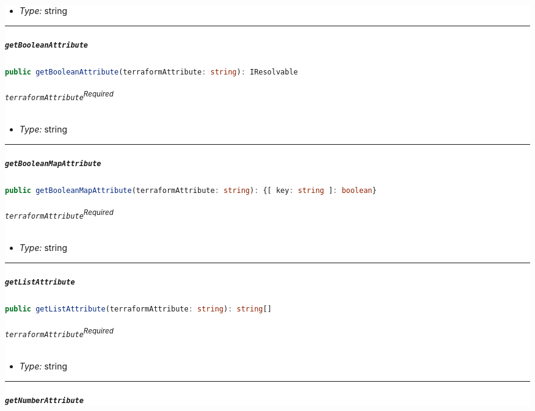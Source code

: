 - *Type:* string

---

##### `getBooleanAttribute` <a name="getBooleanAttribute" id="@cdktf/provider-upcloud.serverGroup.ServerGroup.getBooleanAttribute"></a>

```typescript
public getBooleanAttribute(terraformAttribute: string): IResolvable
```

###### `terraformAttribute`<sup>Required</sup> <a name="terraformAttribute" id="@cdktf/provider-upcloud.serverGroup.ServerGroup.getBooleanAttribute.parameter.terraformAttribute"></a>

- *Type:* string

---

##### `getBooleanMapAttribute` <a name="getBooleanMapAttribute" id="@cdktf/provider-upcloud.serverGroup.ServerGroup.getBooleanMapAttribute"></a>

```typescript
public getBooleanMapAttribute(terraformAttribute: string): {[ key: string ]: boolean}
```

###### `terraformAttribute`<sup>Required</sup> <a name="terraformAttribute" id="@cdktf/provider-upcloud.serverGroup.ServerGroup.getBooleanMapAttribute.parameter.terraformAttribute"></a>

- *Type:* string

---

##### `getListAttribute` <a name="getListAttribute" id="@cdktf/provider-upcloud.serverGroup.ServerGroup.getListAttribute"></a>

```typescript
public getListAttribute(terraformAttribute: string): string[]
```

###### `terraformAttribute`<sup>Required</sup> <a name="terraformAttribute" id="@cdktf/provider-upcloud.serverGroup.ServerGroup.getListAttribute.parameter.terraformAttribute"></a>

- *Type:* string

---

##### `getNumberAttribute` <a name="getNumberAttribute" id="@cdktf/provider-upcloud.serverGroup.ServerGroup.getNumberAttribute"></a>
